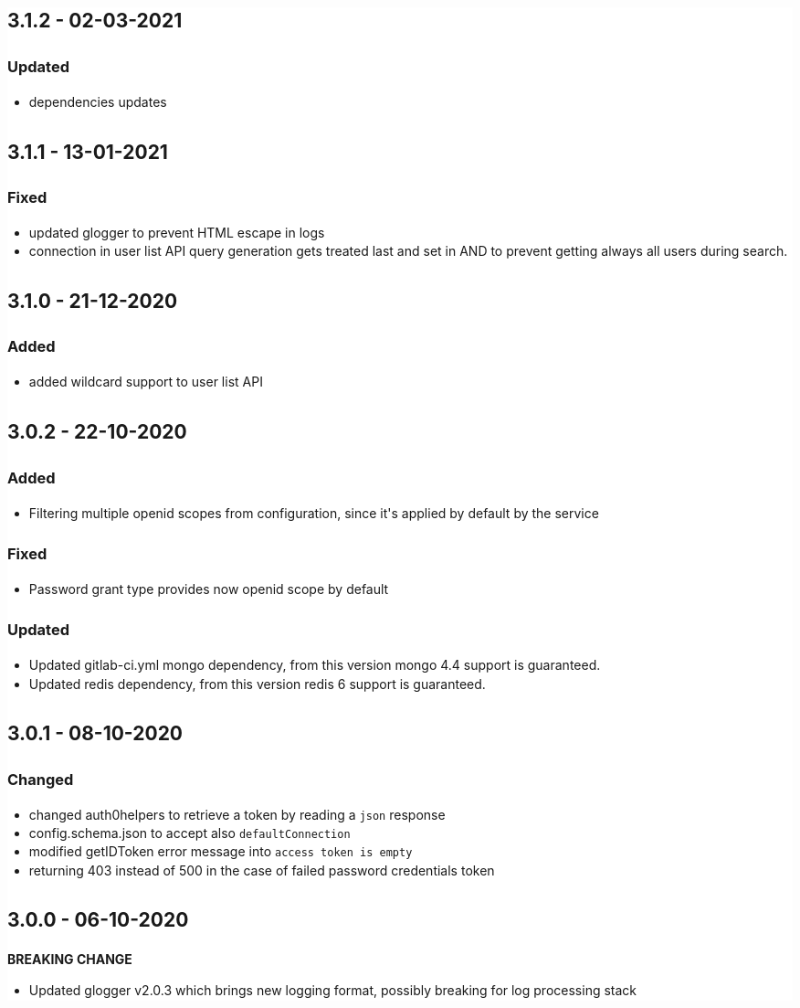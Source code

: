 ## 3.1.2 - 02-03-2021

### Updated

- dependencies updates

## 3.1.1 - 13-01-2021

### Fixed

- updated glogger to prevent HTML escape in logs
- connection in user list API query generation gets treated last and set in AND to prevent getting always all users during search.

## 3.1.0 - 21-12-2020

### Added

- added wildcard support to user list API

## 3.0.2 - 22-10-2020

### Added

- Filtering multiple openid scopes from configuration, since it's applied by default by the service

### Fixed

- Password grant type provides now openid scope by default

### Updated

- Updated gitlab-ci.yml mongo dependency, from this version mongo 4.4 support is guaranteed.
- Updated redis dependency, from this version redis 6 support is guaranteed.

## 3.0.1 - 08-10-2020

### Changed

- changed auth0helpers to retrieve a token by reading a `json` response
- config.schema.json to accept also `defaultConnection`
- modified getIDToken error message into `access token is empty`
- returning 403 instead of 500 in the case of failed password credentials token

## 3.0.0 - 06-10-2020

**BREAKING CHANGE**

- Updated glogger v2.0.3 which brings new logging format, possibly breaking for log processing stack
